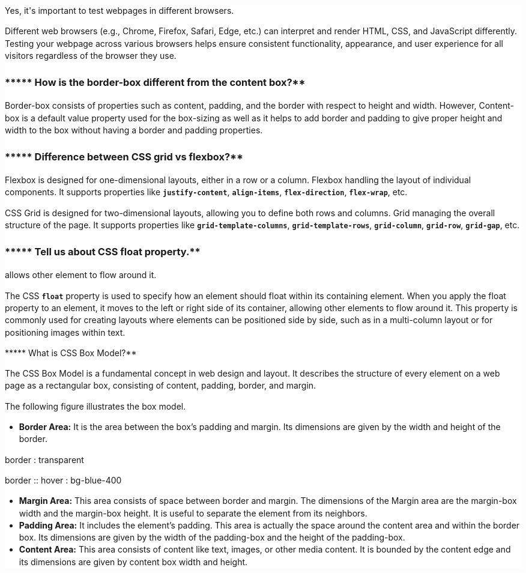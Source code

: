 Yes, it's important to test webpages in different browsers.

Different web browsers (e.g., Chrome, Firefox, Safari, Edge, etc.) can interpret and render HTML, CSS, and JavaScript differently. Testing your webpage across various browsers helps ensure consistent functionality, appearance, and user experience for all visitors regardless of the browser they use.

### ***** How is the border-box different from the content box?**

Border-box consists of properties such as content, padding, and the border with respect to height and width. However, Content-box is a default value property used for the box-sizing as well as it helps to add border and padding to give proper height and width to the box without having a border and padding properties.

### ***** Difference between CSS grid vs flexbox?**

Flexbox is designed for one-dimensional layouts, either in a row or a column. Flexbox handling the layout of individual components. It supports properties like **`justify-content`**, **`align-items`**, **`flex-direction`**, **`flex-wrap`**, etc.

CSS Grid is designed for two-dimensional layouts, allowing you to define both rows and columns. Grid managing the overall structure of the page. It supports properties like **`grid-template-columns`**, **`grid-template-rows`**, **`grid-column`**, **`grid-row`**, **`grid-gap`**, etc.

### ***** Tell us about CSS float property.**

allows other element to flow around it.

The CSS **`float`** property is used to specify how an element should float within its containing element. When you apply the float property to an element, it moves to the left or right side of its container, allowing other elements to flow around it. This property is commonly used for creating layouts where elements can be positioned side by side, such as in a multi-column layout or for positioning images within text.

***** What is CSS Box Model?**

The CSS Box Model is a fundamental concept in web design and layout. It describes the structure of every element on a web page as a rectangular box, consisting of content, padding, border, and margin.

The following figure illustrates the box model.

- **Border Area:** It is the area between the box’s padding and margin. Its dimensions are given by the width and height of the border.

border : transparent 

border :: hover : bg-blue-400

- **Margin Area:** This area consists of space between border and margin. The dimensions of the Margin area are the margin-box width and the margin-box height. It is useful to separate the element from its neighbors.
- **Padding Area:** It includes the element’s padding. This area is actually the space around the content area and within the border box. Its dimensions are given by the width of the padding-box and the height of the padding-box.
- **Content Area:** This area consists of content like text, images, or other media content. It is bounded by the content edge and its dimensions are given by content box width and height.

